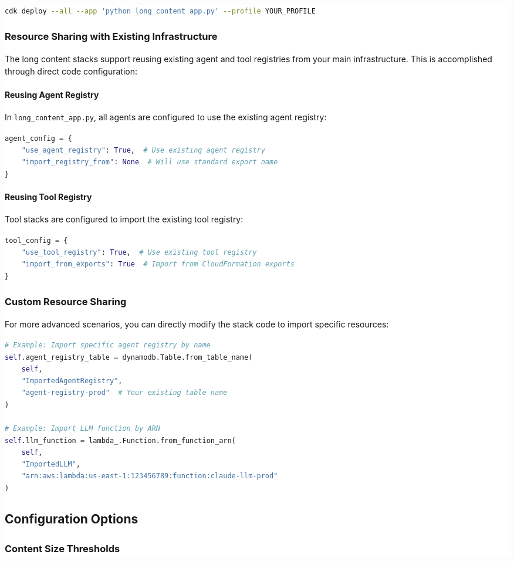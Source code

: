 ```bash
cdk deploy --all --app 'python long_content_app.py' --profile YOUR_PROFILE
```

### Resource Sharing with Existing Infrastructure

The long content stacks support reusing existing agent and tool registries from your main infrastructure. This is accomplished through direct code configuration:

#### Reusing Agent Registry

In `long_content_app.py`, all agents are configured to use the existing agent registry:

```python
agent_config = {
    "use_agent_registry": True,  # Use existing agent registry
    "import_registry_from": None  # Will use standard export name
}
```

#### Reusing Tool Registry

Tool stacks are configured to import the existing tool registry:

```python
tool_config = {
    "use_tool_registry": True,  # Use existing tool registry
    "import_from_exports": True  # Import from CloudFormation exports
}
```

### Custom Resource Sharing

For more advanced scenarios, you can directly modify the stack code to import specific resources:

```python
# Example: Import specific agent registry by name
self.agent_registry_table = dynamodb.Table.from_table_name(
    self,
    "ImportedAgentRegistry",
    "agent-registry-prod"  # Your existing table name
)

# Example: Import LLM function by ARN
self.llm_function = lambda_.Function.from_function_arn(
    self,
    "ImportedLLM",
    "arn:aws:lambda:us-east-1:123456789:function:claude-llm-prod"
)
```

## Configuration Options

### Content Size Thresholds
